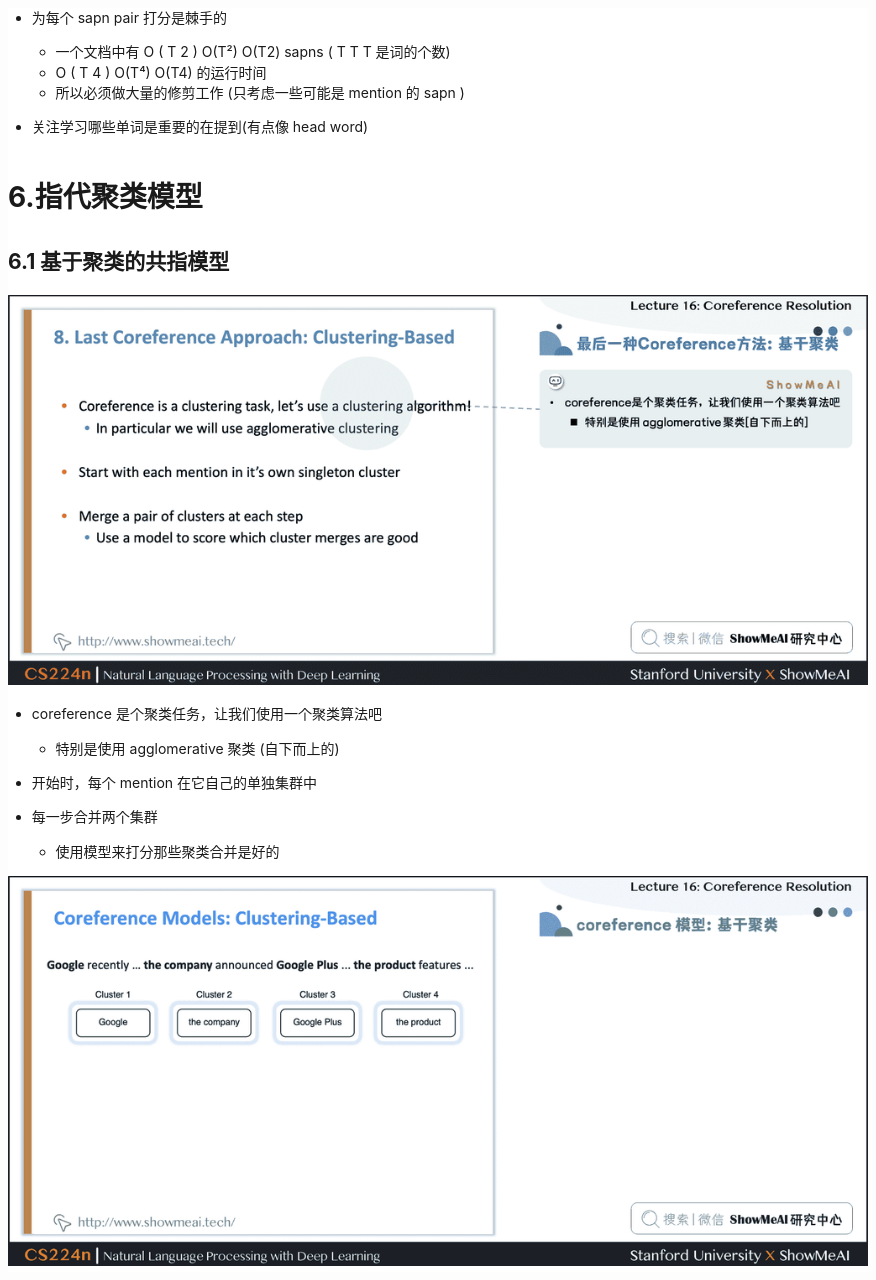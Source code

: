 *   为每个 sapn pair 打分是棘手的
    *   一个文档中有 O ( T 2 ) O(T²) O(T2) sapns ( T T T 是词的个数)
    *   O ( T 4 ) O(T⁴) O(T4) 的运行时间
    *   所以必须做大量的修剪工作 (只考虑一些可能是 mention 的 sapn )

*   关注学习哪些单词是重要的在提到(有点像 head word)

# 6.指代聚类模型

## 6.1 基于聚类的共指模型

![基于聚类的共指模型](img/1817d12892557c841f0b66ee8c12f349.png)

*   coreference 是个聚类任务，让我们使用一个聚类算法吧
    *   特别是使用 agglomerative 聚类 (自下而上的)

*   开始时，每个 mention 在它自己的单独集群中

*   每一步合并两个集群
    *   使用模型来打分那些聚类合并是好的

![基于聚类的共指模型](img/332fd688d30a44aa6e9e5e739ef3326e.png)

